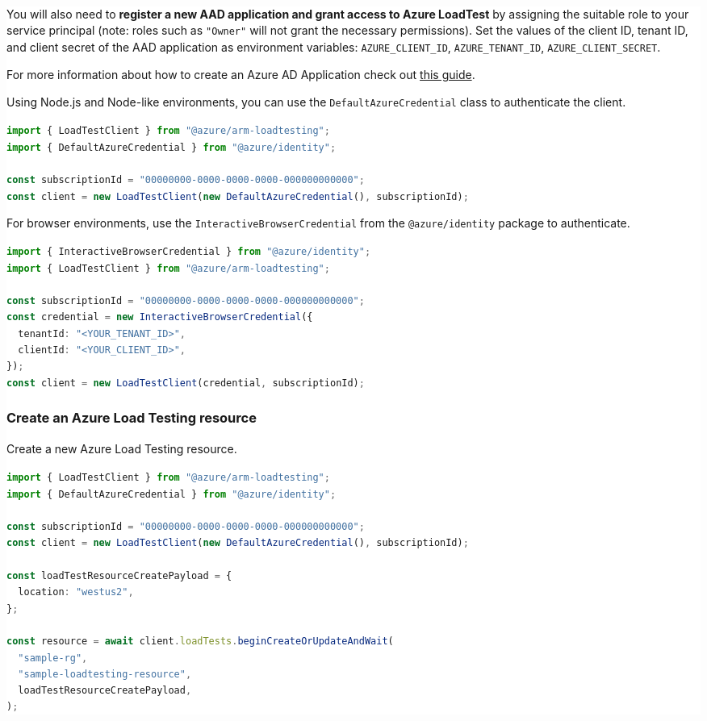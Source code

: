 You will also need to **register a new AAD application and grant access to Azure LoadTest** by assigning the suitable role to your service principal (note: roles such as `"Owner"` will not grant the necessary permissions).
Set the values of the client ID, tenant ID, and client secret of the AAD application as environment variables: `AZURE_CLIENT_ID`, `AZURE_TENANT_ID`, `AZURE_CLIENT_SECRET`.

For more information about how to create an Azure AD Application check out [this guide](https://learn.microsoft.com/azure/active-directory/develop/howto-create-service-principal-portal).

Using Node.js and Node-like environments, you can use the `DefaultAzureCredential` class to authenticate the client.

```ts snippet:ReadmeSampleCreateClient_Node
import { LoadTestClient } from "@azure/arm-loadtesting";
import { DefaultAzureCredential } from "@azure/identity";

const subscriptionId = "00000000-0000-0000-0000-000000000000";
const client = new LoadTestClient(new DefaultAzureCredential(), subscriptionId);
```

For browser environments, use the `InteractiveBrowserCredential` from the `@azure/identity` package to authenticate.

```ts snippet:ReadmeSampleCreateClient_Browser
import { InteractiveBrowserCredential } from "@azure/identity";
import { LoadTestClient } from "@azure/arm-loadtesting";

const subscriptionId = "00000000-0000-0000-0000-000000000000";
const credential = new InteractiveBrowserCredential({
  tenantId: "<YOUR_TENANT_ID>",
  clientId: "<YOUR_CLIENT_ID>",
});
const client = new LoadTestClient(credential, subscriptionId);
```

### Create an Azure Load Testing resource

Create a new Azure Load Testing resource.

```ts snippet:ReadmeSampleCreateLoadTestResource
import { LoadTestClient } from "@azure/arm-loadtesting";
import { DefaultAzureCredential } from "@azure/identity";

const subscriptionId = "00000000-0000-0000-0000-000000000000";
const client = new LoadTestClient(new DefaultAzureCredential(), subscriptionId);

const loadTestResourceCreatePayload = {
  location: "westus2",
};

const resource = await client.loadTests.beginCreateOrUpdateAndWait(
  "sample-rg",
  "sample-loadtesting-resource",
  loadTestResourceCreatePayload,
);
```
